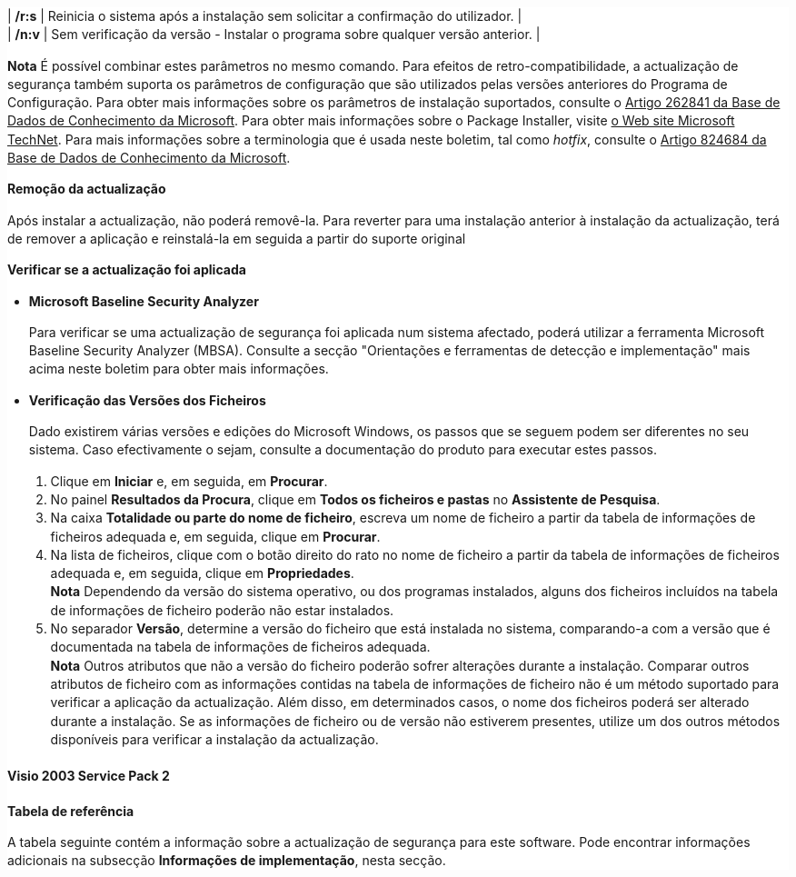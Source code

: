 | **/r:s**    | Reinicia o sistema após a instalação sem solicitar a confirmação do utilizador.                                           |  
| **/n:v**    | Sem verificação da versão - Instalar o programa sobre qualquer versão anterior.                                           |
  
**Nota** É possível combinar estes parâmetros no mesmo comando. Para efeitos de retro-compatibilidade, a actualização de segurança também suporta os parâmetros de configuração que são utilizados pelas versões anteriores do Programa de Configuração. Para obter mais informações sobre os parâmetros de instalação suportados, consulte o [Artigo 262841 da Base de Dados de Conhecimento da Microsoft](http://support.microsoft.com/kb/262841/pt). Para obter mais informações sobre o Package Installer, visite [o Web site Microsoft TechNet](http://go.microsoft.com/fwlink/?linkid=38951). Para mais informações sobre a terminologia que é usada neste boletim, tal como *hotfix*, consulte o [Artigo 824684 da Base de Dados de Conhecimento da Microsoft](http://support.microsoft.com/kb/824684/pt).
  
**Remoção da actualização**
  
Após instalar a actualização, não poderá removê-la. Para reverter para uma instalação anterior à instalação da actualização, terá de remover a aplicação e reinstalá-la em seguida a partir do suporte original
  
**Verificar se a actualização foi aplicada**
  
-   **Microsoft Baseline Security Analyzer**
  
    Para verificar se uma actualização de segurança foi aplicada num sistema afectado, poderá utilizar a ferramenta Microsoft Baseline Security Analyzer (MBSA). Consulte a secção "Orientações e ferramentas de detecção e implementação" mais acima neste boletim para obter mais informações.
  
-   **Verificação das Versões dos Ficheiros**
  
    Dado existirem várias versões e edições do Microsoft Windows, os passos que se seguem podem ser diferentes no seu sistema. Caso efectivamente o sejam, consulte a documentação do produto para executar estes passos.
  
    1.  Clique em **Iniciar** e, em seguida, em **Procurar**.  
    2.  No painel **Resultados da Procura**, clique em **Todos os ficheiros e pastas** no **Assistente de Pesquisa**.  
    3.  Na caixa **Totalidade ou parte do nome de ficheiro**, escreva um nome de ficheiro a partir da tabela de informações de ficheiros adequada e, em seguida, clique em **Procurar**.  
    4.  Na lista de ficheiros, clique com o botão direito do rato no nome de ficheiro a partir da tabela de informações de ficheiros adequada e, em seguida, clique em **Propriedades**.  
        **Nota** Dependendo da versão do sistema operativo, ou dos programas instalados, alguns dos ficheiros incluídos na tabela de informações de ficheiro poderão não estar instalados.  
    5.  No separador **Versão**, determine a versão do ficheiro que está instalada no sistema, comparando-a com a versão que é documentada na tabela de informações de ficheiros adequada.  
        **Nota** Outros atributos que não a versão do ficheiro poderão sofrer alterações durante a instalação. Comparar outros atributos de ficheiro com as informações contidas na tabela de informações de ficheiro não é um método suportado para verificar a aplicação da actualização. Além disso, em determinados casos, o nome dos ficheiros poderá ser alterado durante a instalação. Se as informações de ficheiro ou de versão não estiverem presentes, utilize um dos outros métodos disponíveis para verificar a instalação da actualização.
  
#### Visio 2003 Service Pack 2
  
**Tabela de referência**
  
A tabela seguinte contém a informação sobre a actualização de segurança para este software. Pode encontrar informações adicionais na subsecção **Informações de implementação**, nesta secção.
